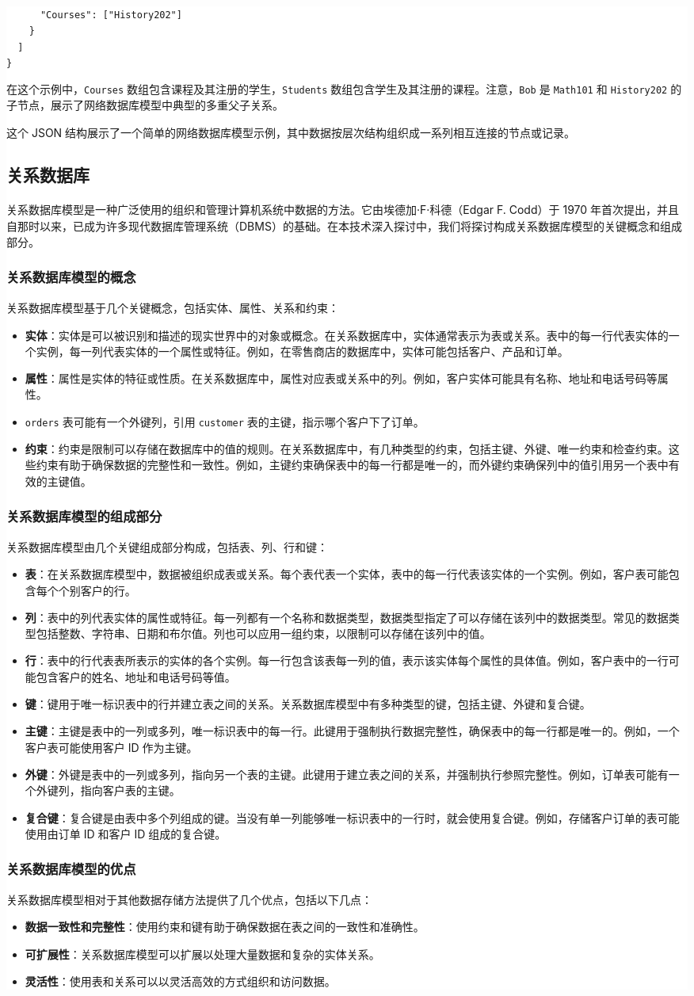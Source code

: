 ```
      "Courses": ["History202"]
    }
  ]
}
```

在这个示例中，`Courses` 数组包含课程及其注册的学生，`Students` 数组包含学生及其注册的课程。注意，`Bob` 是 `Math101` 和 `History202` 的子节点，展示了网络数据库模型中典型的多重父子关系。

这个 JSON 结构展示了一个简单的网络数据库模型示例，其中数据按层次结构组织成一系列相互连接的节点或记录。

## 关系数据库

关系数据库模型是一种广泛使用的组织和管理计算机系统中数据的方法。它由埃德加·F·科德（Edgar F. Codd）于 1970 年首次提出，并且自那时以来，已成为许多现代数据库管理系统（DBMS）的基础。在本技术深入探讨中，我们将探讨构成关系数据库模型的关键概念和组成部分。

### 关系数据库模型的概念

关系数据库模型基于几个关键概念，包括实体、属性、关系和约束：

+   **实体**：实体是可以被识别和描述的现实世界中的对象或概念。在关系数据库中，实体通常表示为表或关系。表中的每一行代表实体的一个实例，每一列代表实体的一个属性或特征。例如，在零售商店的数据库中，实体可能包括客户、产品和订单。

+   **属性**：属性是实体的特征或性质。在关系数据库中，属性对应表或关系中的列。例如，客户实体可能具有名称、地址和电话号码等属性。

+   `orders` 表可能有一个外键列，引用 `customer` 表的主键，指示哪个客户下了订单。

+   **约束**：约束是限制可以存储在数据库中的值的规则。在关系数据库中，有几种类型的约束，包括主键、外键、唯一约束和检查约束。这些约束有助于确保数据的完整性和一致性。例如，主键约束确保表中的每一行都是唯一的，而外键约束确保列中的值引用另一个表中有效的主键值。

### 关系数据库模型的组成部分

关系数据库模型由几个关键组成部分构成，包括表、列、行和键：

+   **表**：在关系数据库模型中，数据被组织成表或关系。每个表代表一个实体，表中的每一行代表该实体的一个实例。例如，客户表可能包含每个个别客户的行。

+   **列**：表中的列代表实体的属性或特征。每一列都有一个名称和数据类型，数据类型指定了可以存储在该列中的数据类型。常见的数据类型包括整数、字符串、日期和布尔值。列也可以应用一组约束，以限制可以存储在该列中的值。

+   **行**：表中的行代表表所表示的实体的各个实例。每一行包含该表每一列的值，表示该实体每个属性的具体值。例如，客户表中的一行可能包含客户的姓名、地址和电话号码等值。

+   **键**：键用于唯一标识表中的行并建立表之间的关系。关系数据库模型中有多种类型的键，包括主键、外键和复合键。

+   **主键**：主键是表中的一列或多列，唯一标识表中的每一行。此键用于强制执行数据完整性，确保表中的每一行都是唯一的。例如，一个客户表可能使用客户 ID 作为主键。

+   **外键**：外键是表中的一列或多列，指向另一个表的主键。此键用于建立表之间的关系，并强制执行参照完整性。例如，订单表可能有一个外键列，指向客户表的主键。

+   **复合键**：复合键是由表中多个列组成的键。当没有单一列能够唯一标识表中的一行时，就会使用复合键。例如，存储客户订单的表可能使用由订单 ID 和客户 ID 组成的复合键。

### 关系数据库模型的优点

关系数据库模型相对于其他数据存储方法提供了几个优点，包括以下几点：

+   **数据一致性和完整性**：使用约束和键有助于确保数据在表之间的一致性和准确性。

+   **可扩展性**：关系数据库模型可以扩展以处理大量数据和复杂的实体关系。

+   **灵活性**：使用表和关系可以以灵活高效的方式组织和访问数据。
